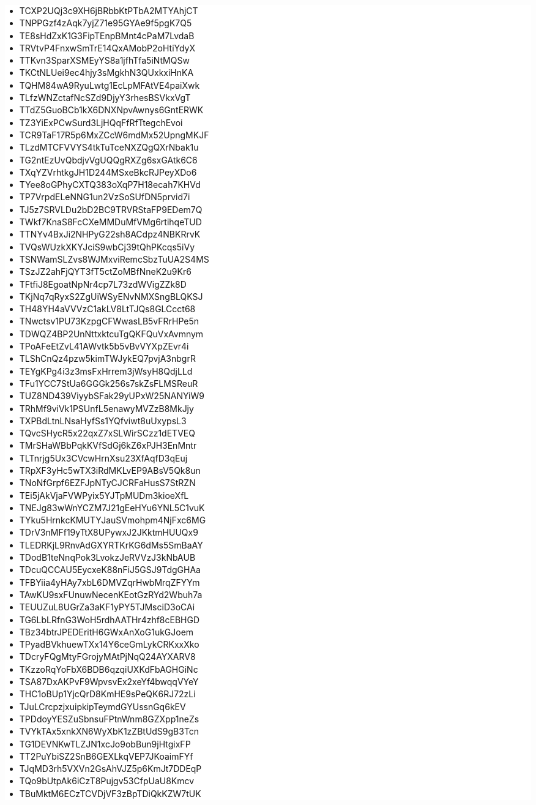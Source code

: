 - TCXP2UQj3c9XH6jBRbbKtPTbA2MTYAhjCT
- TNPPGzf4zAqk7yjZ71e95GYAe9f5pgK7Q5
- TE8sHdZxK1G3FipTEnpBMnt4cPaM7LvdaB
- TRVtvP4FnxwSmTrE14QxAMobP2oHtiYdyX
- TTKvn3SparXSMEyYS8a1jfhTfa5iNtMQSw
- TKCtNLUei9ec4hjy3sMgkhN3QUxkxiHnKA
- TQHM84wA9RyuLwtg1EcLpMFAtVE4paiXwk
- TLfzWNZctafNcSZd9DjyY3rhesBSVkxVgT
- TTdZ5GuoBCb1kX6DNXNpvAwnys6GntERWK
- TZ3YiExPCwSurd3LjHQqFfRfTtegchEvoi
- TCR9TaF17R5p6MxZCcW6mdMx52UpngMKJF
- TLzdMTCFVVYS4tkTuTceNXZQgQXrNbak1u
- TG2ntEzUvQbdjvVgUQQgRXZg6sxGAtk6C6
- TXqYZVrhtkgJH1D244MSxeBkcRJPeyXDo6
- TYee8oGPhyCXTQ383oXqP7H18ecah7KHVd
- TP7VrpdELeNNG1un2VzSoSUfDN5prvid7i
- TJ5z7SRVLDu2bD2BC9TRVRStaFP9EDem7Q
- TWkf7KnaS8FcCXeMMDuMfVMg6rtihqeTUD
- TTNYv4BxJi2NHPyG22sh8ACdpz4NBKRrvK
- TVQsWUzkXKYJciS9wbCj39tQhPKcqs5iVy
- TSNWamSLZvs8WJMxviRemcSbzTuUA2S4MS
- TSzJZ2ahFjQYT3fT5ctZoMBfNneK2u9Kr6
- TFtfiJ8EgoatNpNr4cp7L73zdWVigZZk8D
- TKjNq7qRyxS2ZgUiWSyENvNMXSngBLQKSJ
- TH48YH4aVVVzC1akLV8LtTJQs8GLCcct68
- TNwctsv1PU73KzpgCFWwasLB5vFRrHPe5n
- TDWQZ4BP2UnNttxktcuTgQKFQuVxAvmnym
- TPoAFeEtZvL41AWvtk5b5vBvVYXpZEvr4i
- TLShCnQz4pzw5kimTWJykEQ7pvjA3nbgrR
- TEYgKPg4i3z3msFxHrrem3jWsyH8QdjLLd
- TFu1YCC7StUa6GGGk256s7skZsFLMSReuR
- TUZ8ND439ViyybSFak29yUPxW25NANYiW9
- TRhMf9viVk1PSUnfL5enawyMVZzB8MkJjy
- TXPBdLtnLNsaHyfSs1YQfviwt8uUxypsL3
- TQvcSHycR5x22qxZ7xSLWirSCzz1dETVEQ
- TMrSHaWBbPqkKVfSdGj6kZ6xPJH3EnMntr
- TLTnrjg5Ux3CVcwHrnXsu23XfAqfD3qEuj
- TRpXF3yHc5wTX3iRdMKLvEP9ABsV5Qk8un
- TNoNfGrpf6EZFJpNTyCJCRFaHusS7StRZN
- TEi5jAkVjaFVWPyix5YJTpMUDm3kioeXfL
- TNEJg83wWnYCZM7J21gEeHYu6YNL5C1vuK
- TYku5HrnkcKMUTYJauSVmohpm4NjFxc6MG
- TDrV3nMFf19yTtX8UPywxJ2JKktmHUUQx9
- TLEDRKjL9RnvAdGXYRTKrKG6dMs5SmBaAY
- TDodB1teNnqPok3LvokzJeRVVzJ3kNbAUB
- TDcuQCCAU5EycxeK88nFiJ5GSJ9TdgGHAa
- TFBYiia4yHAy7xbL6DMVZqrHwbMrqZFYYm
- TAwKU9sxFUnuwNecenKEotGzRYd2Wbuh7a
- TEUUZuL8UGrZa3aKF1yPY5TJMsciD3oCAi
- TG6LbLRfnG3WoH5rdhAATHr4zhf8cEBHGD
- TBz34btrJPEDEritH6GWxAnXoG1ukGJoem
- TPyadBVkhuewTXx14Y6ceGmLykCRKxxXko
- TDcryFQgMtyFGrojyMAtPjNqQ24AYXARV8
- TKzzoRqYoFbX6BDB6qzqiUXKdFbAGHGiNc
- TSA87DxAKPvF9WpvsvEx2xeYf4bwqqVYeY
- THC1oBUp1YjcQrD8KmHE9sPeQK6RJ72zLi
- TJuLCrcpzjxuipkipTeymdGYUssnGq6kEV
- TPDdoyYESZuSbnsuFPtnWnm8GZXpp1neZs
- TVYkTAx5xnkXN6WyXbK1zZBtUdS9gB3Tcn
- TG1DEVNKwTLZJN1xcJo9obBun9jHtgixFP
- TT2PuYbiSZ2SnB6GEXLkqVEP7JKoaimFYf
- TJqMD3rh5VXVn2GsAhVJZ5p6KmJt7DDEqP
- TQo9bUtpAk6iCzT8Pujgv53CfpUaU8Kmcv
- TBuMktM6ECzTCVDjVF3zBpTDiQkKZW7tUK